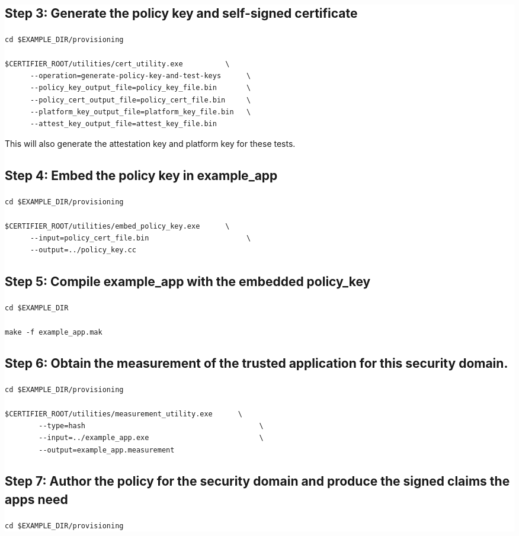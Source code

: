 
## Step 3: Generate the policy key and self-signed certificate

```shell
cd $EXAMPLE_DIR/provisioning

$CERTIFIER_ROOT/utilities/cert_utility.exe          \
      --operation=generate-policy-key-and-test-keys      \
      --policy_key_output_file=policy_key_file.bin       \
      --policy_cert_output_file=policy_cert_file.bin     \
      --platform_key_output_file=platform_key_file.bin   \
      --attest_key_output_file=attest_key_file.bin
  ```

This will also generate the attestation key and platform key for these tests.

## Step 4: Embed the policy key in example_app
```shell
cd $EXAMPLE_DIR/provisioning

$CERTIFIER_ROOT/utilities/embed_policy_key.exe      \
      --input=policy_cert_file.bin                       \
      --output=../policy_key.cc
```

## Step 5: Compile example_app with the embedded policy_key

```shell
cd $EXAMPLE_DIR

make -f example_app.mak
```

## Step 6: Obtain the measurement of the trusted application for this security domain.
```shell
cd $EXAMPLE_DIR/provisioning

$CERTIFIER_ROOT/utilities/measurement_utility.exe      \
        --type=hash                                         \
        --input=../example_app.exe                          \
        --output=example_app.measurement
```

## Step 7: Author the policy for the security domain and produce the signed claims the apps need

```shell
cd $EXAMPLE_DIR/provisioning
```
